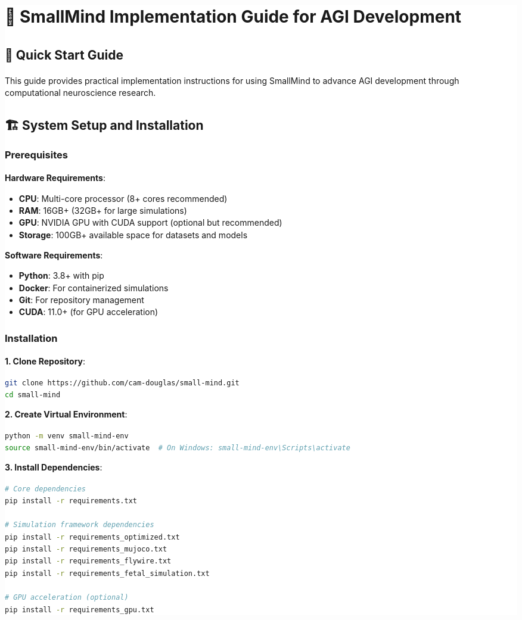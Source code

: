 # 🚀 SmallMind Implementation Guide for AGI Development

## 🎯 Quick Start Guide

This guide provides practical implementation instructions for using SmallMind to advance AGI development through computational neuroscience research.

## 🏗️ System Setup and Installation

### Prerequisites

**Hardware Requirements**:
- **CPU**: Multi-core processor (8+ cores recommended)
- **RAM**: 16GB+ (32GB+ for large simulations)
- **GPU**: NVIDIA GPU with CUDA support (optional but recommended)
- **Storage**: 100GB+ available space for datasets and models

**Software Requirements**:
- **Python**: 3.8+ with pip
- **Docker**: For containerized simulations
- **Git**: For repository management
- **CUDA**: 11.0+ (for GPU acceleration)

### Installation

**1. Clone Repository**:
```bash
git clone https://github.com/cam-douglas/small-mind.git
cd small-mind
```

**2. Create Virtual Environment**:
```bash
python -m venv small-mind-env
source small-mind-env/bin/activate  # On Windows: small-mind-env\Scripts\activate
```

**3. Install Dependencies**:
```bash
# Core dependencies
pip install -r requirements.txt

# Simulation framework dependencies
pip install -r requirements_optimized.txt
pip install -r requirements_mujoco.txt
pip install -r requirements_flywire.txt
pip install -r requirements_fetal_simulation.txt

# GPU acceleration (optional)
pip install -r requirements_gpu.txt
```
